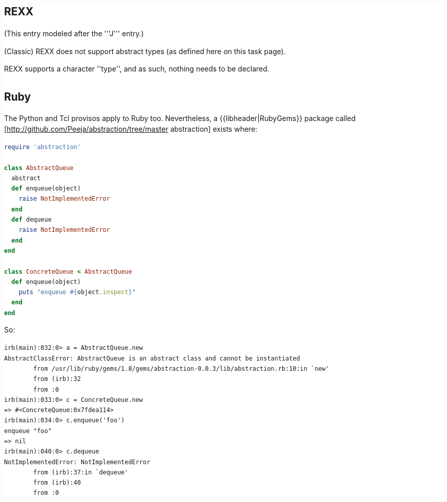 
## REXX

(This entry modeled after the '''J''' entry.)

(Classic) REXX does not support abstract types   (as defined here on this task page). 

REXX supports a character ''type'', and as such, nothing needs to be declared. 




## Ruby

The Python and Tcl provisos apply to Ruby too.  Nevertheless, a {{libheader|RubyGems}} package called [http://github.com/Peeja/abstraction/tree/master abstraction] exists where:


```ruby
require 'abstraction'

class AbstractQueue
  abstract
  def enqueue(object)
    raise NotImplementedError
  end
  def dequeue
    raise NotImplementedError
  end
end

class ConcreteQueue < AbstractQueue
  def enqueue(object)
    puts "enqueue #{object.inspect}"
  end
end
```

So:

```txt
irb(main):032:0> a = AbstractQueue.new
AbstractClassError: AbstractQueue is an abstract class and cannot be instantiated
        from /usr/lib/ruby/gems/1.8/gems/abstraction-0.0.3/lib/abstraction.rb:10:in `new'
        from (irb):32
        from :0
irb(main):033:0> c = ConcreteQueue.new
=> #<ConcreteQueue:0x7fdea114>
irb(main):034:0> c.enqueue('foo')
enqueue "foo"
=> nil
irb(main):040:0> c.dequeue
NotImplementedError: NotImplementedError
        from (irb):37:in `dequeue'
        from (irb):40
        from :0

```
